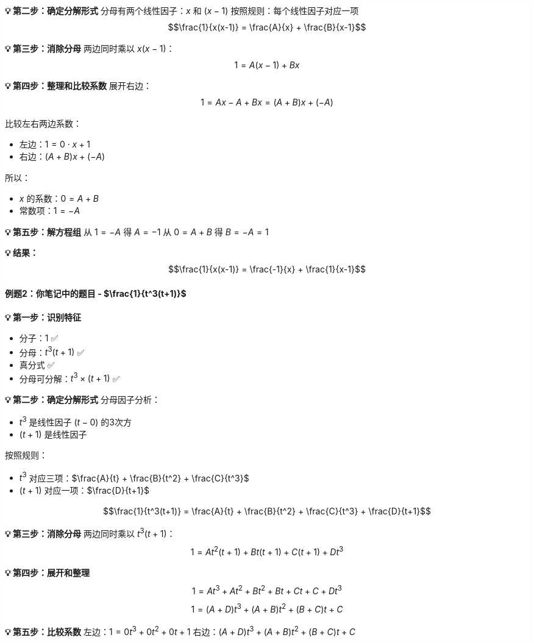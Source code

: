**💡 第二步：确定分解形式**
分母有两个线性因子：$x$ 和 $(x-1)$
按照规则：每个线性因子对应一项
$$\frac{1}{x(x-1)} = \frac{A}{x} + \frac{B}{x-1}$$

**💡 第三步：消除分母**
两边同时乘以 $x(x-1)$：
$$1 = A(x-1) + Bx$$

**💡 第四步：整理和比较系数**
展开右边：
$$1 = Ax - A + Bx = (A+B)x + (-A)$$

比较左右两边系数：
- 左边：$1 = 0 \cdot x + 1$
- 右边：$(A+B)x + (-A)$

所以：
- $x$ 的系数：$0 = A + B$
- 常数项：$1 = -A$

**💡 第五步：解方程组**
从 $1 = -A$ 得 $A = -1$
从 $0 = A + B$ 得 $B = -A = 1$

**💡 结果：**
$$\frac{1}{x(x-1)} = \frac{-1}{x} + \frac{1}{x-1}$$

#### 例题2：你笔记中的题目 - $\frac{1}{t^3(t+1)}$

**💡 第一步：识别特征**
- 分子：1 ✅
- 分母：$t^3(t+1)$ ✅  
- 真分式 ✅
- 分母可分解：$t^3 \times (t+1)$ ✅

**💡 第二步：确定分解形式**
分母因子分析：
- $t^3$ 是线性因子 $(t-0)$ 的3次方
- $(t+1)$ 是线性因子

按照规则：
- $t^3$ 对应三项：$\frac{A}{t} + \frac{B}{t^2} + \frac{C}{t^3}$
- $(t+1)$ 对应一项：$\frac{D}{t+1}$

$$\frac{1}{t^3(t+1)} = \frac{A}{t} + \frac{B}{t^2} + \frac{C}{t^3} + \frac{D}{t+1}$$

**💡 第三步：消除分母**
两边同时乘以 $t^3(t+1)$：
$$1 = At^2(t+1) + Bt(t+1) + C(t+1) + Dt^3$$

**💡 第四步：展开和整理**
$$1 = At^3 + At^2 + Bt^2 + Bt + Ct + C + Dt^3$$
$$1 = (A+D)t^3 + (A+B)t^2 + (B+C)t + C$$

**💡 第五步：比较系数**
左边：$1 = 0t^3 + 0t^2 + 0t + 1$
右边：$(A+D)t^3 + (A+B)t^2 + (B+C)t + C$
